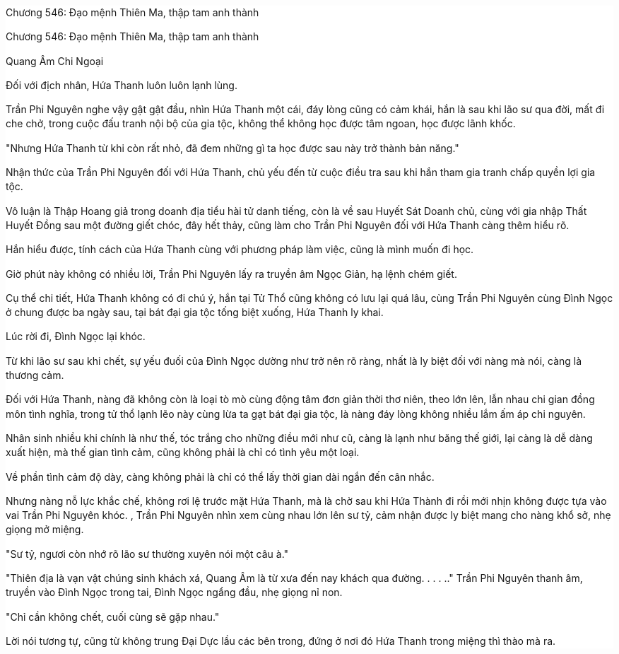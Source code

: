 




Chương 546: Đạo mệnh Thiên Ma, thập tam anh thành


Chương 546: Đạo mệnh Thiên Ma, thập tam anh thành

Quang Âm Chi Ngoại

Đối với địch nhân, Hứa Thanh luôn luôn lạnh lùng.

Trần Phi Nguyên nghe vậy gật gật đầu, nhìn Hứa Thanh một cái, đáy lòng cũng có cảm khái, hắn là sau khi lão sư qua đời, mất đi che chở, trong cuộc đấu tranh nội bộ của gia tộc, không thể không học được tâm ngoan, học được lãnh khốc.

"Nhưng Hứa Thanh từ khi còn rất nhỏ, đã đem những gì ta học được sau này trở thành bản năng."

Nhận thức của Trần Phi Nguyên đối với Hứa Thanh, chủ yếu đến từ cuộc điều tra sau khi hắn tham gia tranh chấp quyền lợi gia tộc.

Vô luận là Thập Hoang giả trong doanh địa tiểu hài tử danh tiếng, còn là về sau Huyết Sát Doanh chủ, cùng với gia nhập Thất Huyết Đồng sau một đường giết chóc, đây hết thảy, cũng làm cho Trần Phi Nguyên đối với Hứa Thanh càng thêm hiểu rõ.

Hắn hiểu được, tính cách của Hứa Thanh cùng với phương pháp làm việc, cũng là mình muốn đi học.

Giờ phút này không có nhiều lời, Trần Phi Nguyên lấy ra truyền âm Ngọc Giản, hạ lệnh chém giết.

Cụ thể chi tiết, Hứa Thanh không có đi chú ý, hắn tại Tử Thổ cũng không có lưu lại quá lâu, cùng Trần Phi Nguyên cùng Đình Ngọc ở chung được ba ngày sau, tại bát đại gia tộc tống biệt xuống, Hứa Thanh ly khai.

Lúc rời đi, Đình Ngọc lại khóc.

Từ khi lão sư sau khi chết, sự yếu đuối của Đình Ngọc dường như trở nên rõ ràng, nhất là ly biệt đối với nàng mà nói, càng là thương cảm.

Đối với Hứa Thanh, nàng đã không còn là loại tò mò cùng động tâm đơn giản thời thơ niên, theo lớn lên, lẫn nhau chi gian đồng môn tình nghĩa, trong tử thổ lạnh lẽo này cùng lừa ta gạt bát đại gia tộc, là nàng đáy lòng không nhiều lắm ấm áp chi nguyên.

Nhân sinh nhiều khi chính là như thế, tóc trắng cho những điều mới như cũ, càng là lạnh như băng thế giới, lại càng là dễ dàng xuất hiện, mà thế gian tình cảm, cũng không phải là chỉ có tình yêu một loại.

Về phần tình cảm độ dày, càng không phải là chỉ có thể lấy thời gian dài ngắn đến cân nhắc.

Nhưng nàng nỗ lực khắc chế, không rơi lệ trước mặt Hứa Thanh, mà là chờ sau khi Hứa Thành đi rồi mới nhịn không được tựa vào vai Trần Phi Nguyên khóc. , Trần Phi Nguyên nhìn xem cùng nhau lớn lên sư tỷ, cảm nhận được ly biệt mang cho nàng khổ sở, nhẹ giọng mở miệng.

"Sư tỷ, ngươi còn nhớ rõ lão sư thường xuyên nói một câu à."

"Thiên địa là vạn vật chúng sinh khách xá, Quang Âm là từ xưa đến nay khách qua đường. . . . .." Trần Phi Nguyên thanh âm, truyền vào Đình Ngọc trong tai, Đình Ngọc ngẩng đầu, nhẹ giọng nỉ non.

"Chỉ cần không chết, cuối cùng sẽ gặp nhau."

Lời nói tương tự, cũng từ không trung Đại Dực lầu các bên trong, đứng ở nơi đó Hứa Thanh trong miệng thì thào mà ra.
